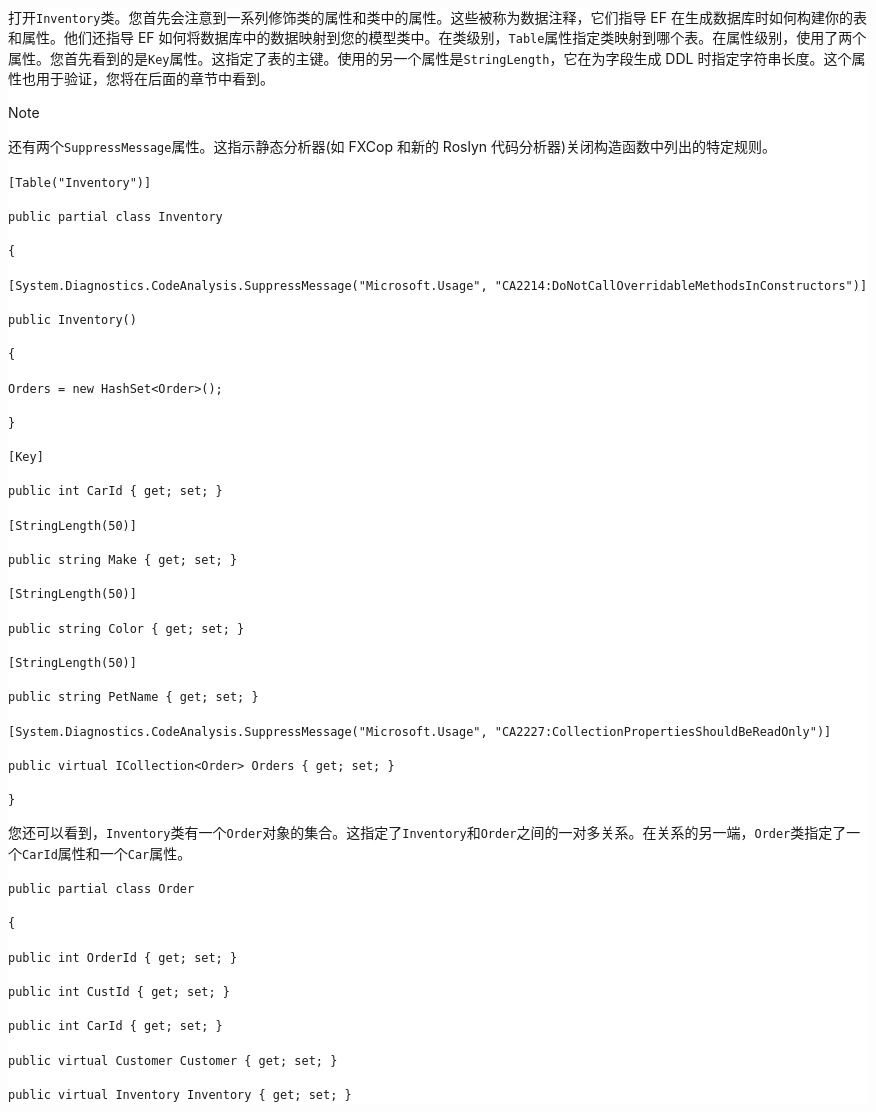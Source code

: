 打开`Inventory`类。您首先会注意到一系列修饰类的属性和类中的属性。这些被称为数据注释，它们指导 EF 在生成数据库时如何构建你的表和属性。他们还指导 EF 如何将数据库中的数据映射到您的模型类中。在类级别，`Table`属性指定类映射到哪个表。在属性级别，使用了两个属性。您首先看到的是`Key`属性。这指定了表的主键。使用的另一个属性是`StringLength`，它在为字段生成 DDL 时指定字符串长度。这个属性也用于验证，您将在后面的章节中看到。

Note

还有两个`SuppressMessage`属性。这指示静态分析器(如 FXCop 和新的 Roslyn 代码分析器)关闭构造函数中列出的特定规则。

`[Table("Inventory")]`

`public partial class Inventory`

`{`

`[System.Diagnostics.CodeAnalysis.SuppressMessage("Microsoft.Usage", "CA2214:DoNotCallOverridableMethodsInConstructors")]`

`public Inventory()`

`{`

`Orders = new HashSet<Order>();`

`}`

`[Key]`

`public int CarId { get; set; }`

`[StringLength(50)]`

`public string Make { get; set; }`

`[StringLength(50)]`

`public string Color { get; set; }`

`[StringLength(50)]`

`public string PetName { get; set; }`

`[System.Diagnostics.CodeAnalysis.SuppressMessage("Microsoft.Usage", "CA2227:CollectionPropertiesShouldBeReadOnly")]`

`public virtual ICollection<Order> Orders { get; set; }`

`}`

您还可以看到，`Inventory`类有一个`Order`对象的集合。这指定了`Inventory`和`Order`之间的一对多关系。在关系的另一端，`Order`类指定了一个`CarId`属性和一个`Car`属性。

`public partial class Order`

`{`

`public int OrderId { get; set; }`

`public int CustId { get; set; }`

`public int CarId { get; set; }`

`public virtual Customer Customer { get; set; }`

`public virtual Inventory Inventory { get; set; }`
